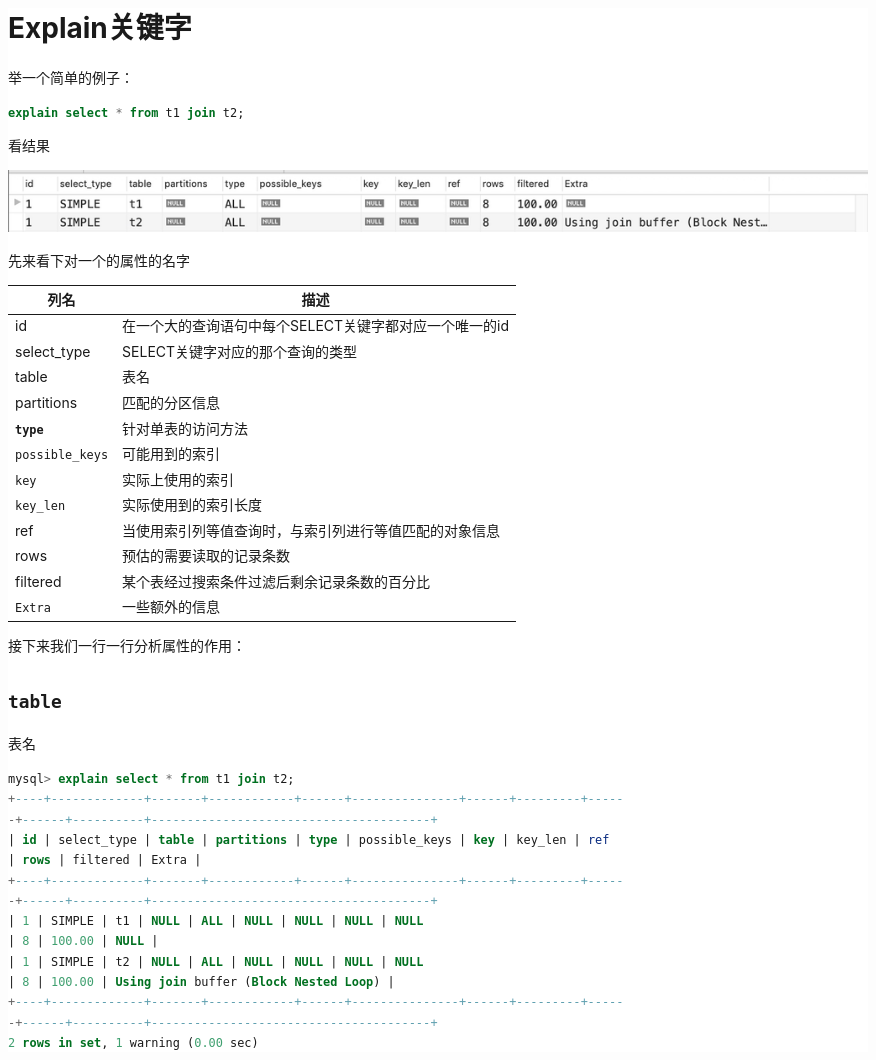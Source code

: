 # Explain关键字

举一个简单的例子：

````sql
explain select * from t1 join t2;
````

看结果

![](./img/16.jpg)

先来看下对一个的属性的名字

| 列名            | 描述                                                   |
| --------------- | ------------------------------------------------------ |
| id              | 在一个大的查询语句中每个SELECT关键字都对应一个唯一的id |
| select_type     | SELECT关键字对应的那个查询的类型                       |
| table           | 表名                                                   |
| partitions      | 匹配的分区信息                                         |
| **`type`**      | 针对单表的访问方法                                     |
| `possible_keys` | 可能用到的索引                                         |
| `key`           | 实际上使用的索引                                       |
| `key_len`       | 实际使用到的索引长度                                   |
| ref             | 当使用索引列等值查询时，与索引列进行等值匹配的对象信息 |
| rows            | 预估的需要读取的记录条数                               |
| filtered        | 某个表经过搜索条件过滤后剩余记录条数的百分比           |
| `Extra`         | 一些额外的信息                                         |

接下来我们一行一行分析属性的作用：

## **`table`**

表名

`````sql
mysql> explain select * from t1 join t2;
+----+-------------+-------+------------+------+---------------+------+---------+-----
-+------+----------+---------------------------------------+
| id | select_type | table | partitions | type | possible_keys | key | key_len | ref
| rows | filtered | Extra |
+----+-------------+-------+------------+------+---------------+------+---------+-----
-+------+----------+---------------------------------------+
| 1 | SIMPLE | t1 | NULL | ALL | NULL | NULL | NULL | NULL
| 8 | 100.00 | NULL |
| 1 | SIMPLE | t2 | NULL | ALL | NULL | NULL | NULL | NULL
| 8 | 100.00 | Using join buffer (Block Nested Loop) |
+----+-------------+-------+------------+------+---------------+------+---------+-----
-+------+----------+---------------------------------------+
2 rows in set, 1 warning (0.00 sec)
`````
